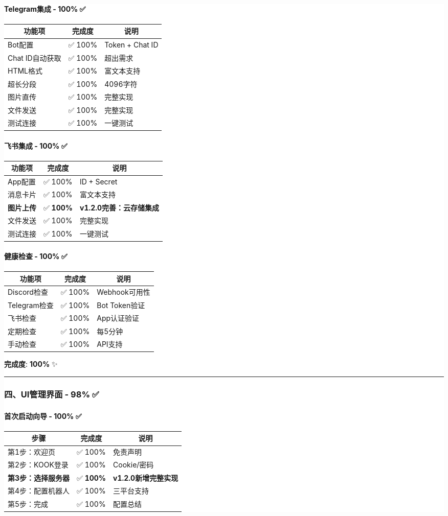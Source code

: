#### Telegram集成 - 100% ✅

| 功能项 | 完成度 | 说明 |
|-------|--------|------|
| Bot配置 | ✅ 100% | Token + Chat ID |
| Chat ID自动获取 | ✅ 100% | 超出需求 |
| HTML格式 | ✅ 100% | 富文本支持 |
| 超长分段 | ✅ 100% | 4096字符 |
| 图片直传 | ✅ 100% | 完整实现 |
| 文件发送 | ✅ 100% | 完整实现 |
| 测试连接 | ✅ 100% | 一键测试 |

#### 飞书集成 - 100% ✅

| 功能项 | 完成度 | 说明 |
|-------|--------|------|
| App配置 | ✅ 100% | ID + Secret |
| 消息卡片 | ✅ 100% | 富文本支持 |
| **图片上传** | ✅ **100%** | **v1.2.0完善：云存储集成** |
| 文件发送 | ✅ 100% | 完整实现 |
| 测试连接 | ✅ 100% | 一键测试 |

#### 健康检查 - 100% ✅

| 功能项 | 完成度 | 说明 |
|-------|--------|------|
| Discord检查 | ✅ 100% | Webhook可用性 |
| Telegram检查 | ✅ 100% | Bot Token验证 |
| 飞书检查 | ✅ 100% | App认证验证 |
| 定期检查 | ✅ 100% | 每5分钟 |
| 手动检查 | ✅ 100% | API支持 |

**完成度**: **100%** ✨

---

### 四、UI管理界面 - 98% ✅

#### 首次启动向导 - 100% ✅

| 步骤 | 完成度 | 说明 |
|------|--------|------|
| 第1步：欢迎页 | ✅ 100% | 免责声明 |
| 第2步：KOOK登录 | ✅ 100% | Cookie/密码 |
| **第3步：选择服务器** | ✅ **100%** | **v1.2.0新增完整实现** |
| 第4步：配置机器人 | ✅ 100% | 三平台支持 |
| 第5步：完成 | ✅ 100% | 配置总结 |
